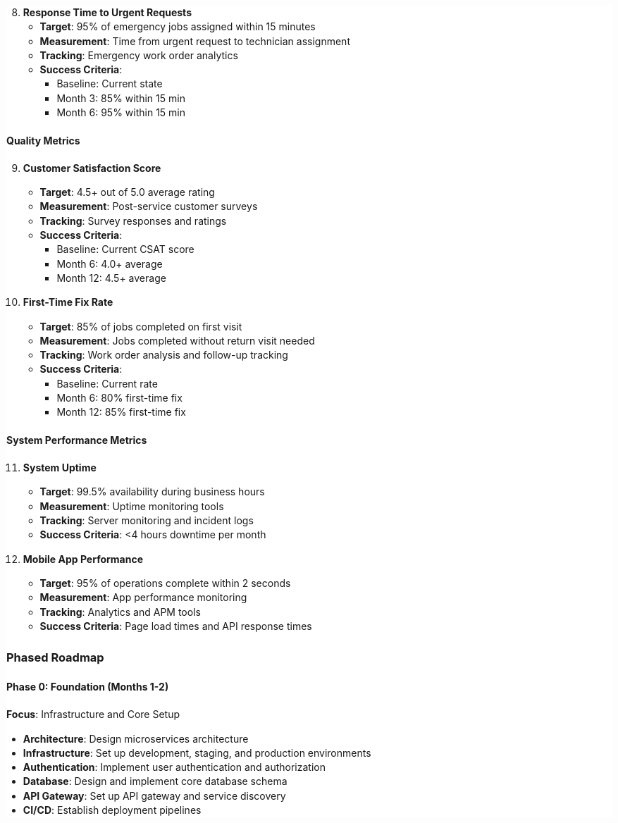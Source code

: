 8. **Response Time to Urgent Requests**
   - **Target**: 95% of emergency jobs assigned within 15 minutes
   - **Measurement**: Time from urgent request to technician assignment
   - **Tracking**: Emergency work order analytics
   - **Success Criteria**:
     - Baseline: Current state
     - Month 3: 85% within 15 min
     - Month 6: 95% within 15 min

#### Quality Metrics

9. **Customer Satisfaction Score**
   - **Target**: 4.5+ out of 5.0 average rating
   - **Measurement**: Post-service customer surveys
   - **Tracking**: Survey responses and ratings
   - **Success Criteria**:
     - Baseline: Current CSAT score
     - Month 6: 4.0+ average
     - Month 12: 4.5+ average

10. **First-Time Fix Rate**
    - **Target**: 85% of jobs completed on first visit
    - **Measurement**: Jobs completed without return visit needed
    - **Tracking**: Work order analysis and follow-up tracking
    - **Success Criteria**:
      - Baseline: Current rate
      - Month 6: 80% first-time fix
      - Month 12: 85% first-time fix

#### System Performance Metrics

11. **System Uptime**
    - **Target**: 99.5% availability during business hours
    - **Measurement**: Uptime monitoring tools
    - **Tracking**: Server monitoring and incident logs
    - **Success Criteria**: <4 hours downtime per month

12. **Mobile App Performance**
    - **Target**: 95% of operations complete within 2 seconds
    - **Measurement**: App performance monitoring
    - **Tracking**: Analytics and APM tools
    - **Success Criteria**: Page load times and API response times

### Phased Roadmap

#### Phase 0: Foundation (Months 1-2)

**Focus**: Infrastructure and Core Setup

- **Architecture**: Design microservices architecture
- **Infrastructure**: Set up development, staging, and production environments
- **Authentication**: Implement user authentication and authorization
- **Database**: Design and implement core database schema
- **API Gateway**: Set up API gateway and service discovery
- **CI/CD**: Establish deployment pipelines
